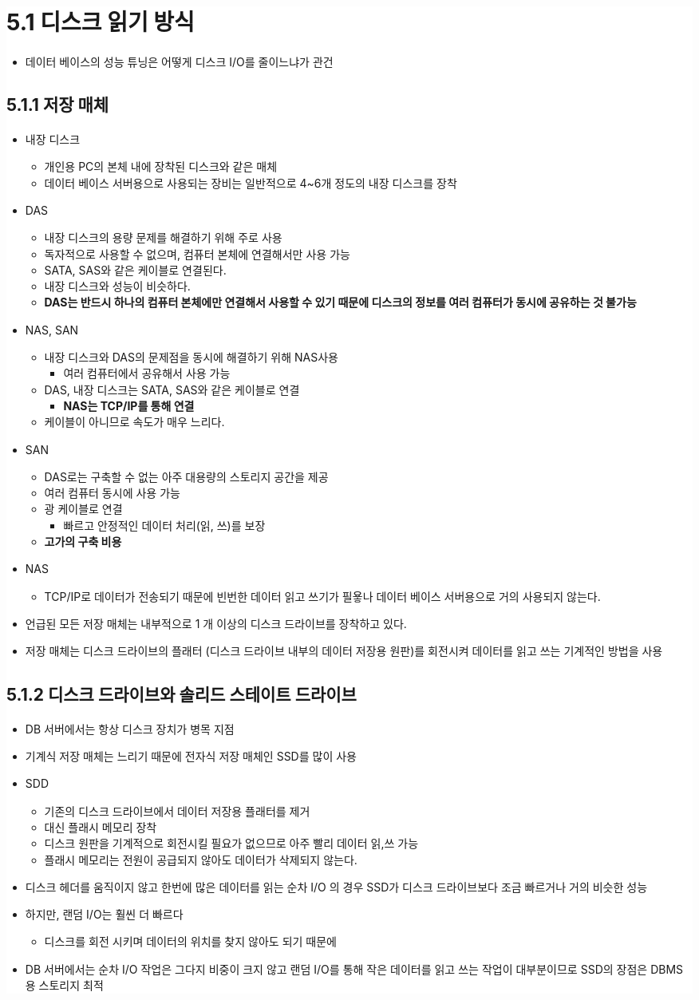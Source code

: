 # 5.1 디스크 읽기 방식

- 데이터 베이스의 성능 튜닝은 어떻게 디스크 I/O를 줄이느냐가 관건

## 5.1.1 저장 매체

- 내장 디스크
    - 개인용 PC의 본체 내에 장착된 디스크와 같은 매체
    - 데이터 베이스 서버용으로 사용되는 장비는 일반적으로 4~6개 정도의 내장 디스크를 장착

- DAS
    - 내장 디스크의 용량 문제를 해결하기 위해 주로 사용
    - 독자적으로 사용할 수 없으며, 컴퓨터 본체에 연결해서만 사용 가능
    - SATA, SAS와 같은 케이블로 연결된다.
    - 내장 디스크와 성능이 비슷하다.
    - **DAS는 반드시 하나의 컴퓨터 본체에만 연결해서 사용할 수 있기 때문에 디스크의 정보를 여러 컴퓨터가 동시에 공유하는 것 불가능**

- NAS, SAN
    - 내장 디스크와 DAS의 문제점을 동시에 해결하기 위해 NAS사용
        - 여러 컴퓨터에서 공유해서 사용 가능
    - DAS, 내장 디스크는 SATA, SAS와 같은 케이블로 연결
        - **NAS는 TCP/IP를 통해 연결**
    - 케이블이 아니므로 속도가 매우 느리다.

- SAN
    - DAS로는 구축할 수 없는 아주 대용량의 스토리지 공간을 제공
    - 여러 컴퓨터 동시에 사용 가능
    - 광 케이블로 연결
        - 빠르고 안정적인 데이터 처리(읽, 쓰)를 보장
    - **고가의 구축 비용**

- NAS
    - TCP/IP로 데이터가 전송되기 때문에 빈번한 데이터 읽고 쓰기가 필욯나 데이터 베이스 서버용으로 거의 사용되지 않는다.

- 언급된 모든 저장 매체는 내부적으로 1 개 이상의 디스크 드라이브를 장착하고 있다.
- 저장 매체는 디스크 드라이브의 플래터 (디스크 드라이브 내부의 데이터 저장용 원판)를 회전시켜 데이터를 읽고 쓰는 기계적인 방법을 사용

## 5.1.2 디스크 드라이브와 솔리드 스테이트 드라이브

- DB 서버에서는 항상 디스크 장치가 병목 지점
- 기계식 저장 매체는 느리기 때문에 전자식 저장 매체인 SSD를 많이 사용

- SDD
    - 기존의 디스크 드라이브에서 데이터 저장용 플래터를 제거
    - 대신 플래시 메모리 장착
    - 디스크 원판을 기계적으로 회전시킬 필요가 없으므로 아주 빨리 데이터 읽,쓰 가능
    - 플래시 메모리는 전원이 공급되지 않아도 데이터가 삭제되지 않는다.

- 디스크 헤더를 움직이지 않고 한번에 많은 데이터를 읽는 순차 I/O 의 경우 SSD가 디스크 드라이브보다 조금 빠르거나 거의 비슷한 성능
- 하지만, 랜덤 I/O는 훨씬 더 빠르다
    - 디스크를 회전 시키며 데이터의 위치를 찾지 않아도 되기 때문에

- DB 서버에서는 순차 I/O 작업은 그다지 비중이 크지 않고 랜덤 I/O를 통해 작은 데이터를 읽고 쓰는 작업이 대부분이므로 SSD의 장점은 DBMS용 스토리지 최적
